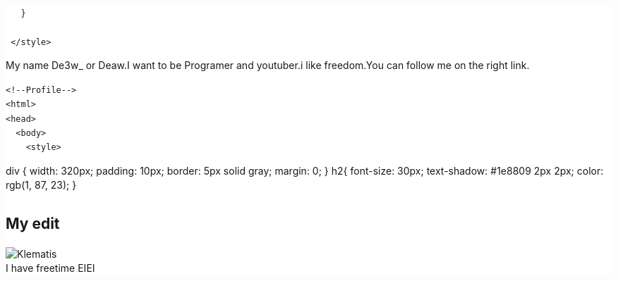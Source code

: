        }

     </style>
   </head>
    <body>
      <div><span>My name De3w_ or Deaw.I want to be Programer and youtuber.i like freedom.You can follow me on the right link.</span></div>
    </body>
    </html>


    <!--Profile-->
    <html>
    <head>
      <body>
        <style>
 div {
  width: 320px;
  padding: 10px;
  border: 5px solid gray;
  margin: 0;
}
 h2{
   font-size: 30px;
   text-shadow: #1e8809 2px 2px;
  color: rgb(1, 87, 23);
 }
</style>
</head>
<body>

<span><h2>My edit</h2></span>

<img src="file:///C:/Users/HiQ/Desktop/Design/Minecarft1.jpg" width="400" height="263" alt="Klematis">
<div>I have freetime EIEI</div>

</body>
</html>


    

    
